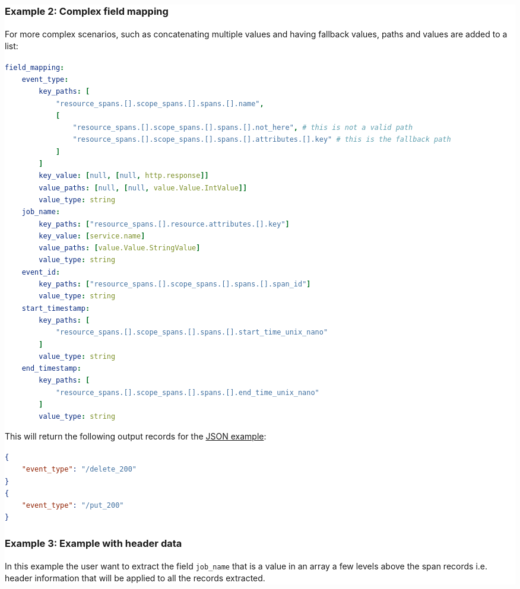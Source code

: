 ### Example 2: Complex field mapping

For more complex scenarios, such as concatenating multiple values and having fallback values, paths and values are added to a list:

```yaml
field_mapping:
    event_type:
        key_paths: [
            "resource_spans.[].scope_spans.[].spans.[].name",
            [
                "resource_spans.[].scope_spans.[].spans.[].not_here", # this is not a valid path
                "resource_spans.[].scope_spans.[].spans.[].attributes.[].key" # this is the fallback path
            ]
        ]
        key_value: [null, [null, http.response]]
        value_paths: [null, [null, value.Value.IntValue]]
        value_type: string
    job_name:
        key_paths: ["resource_spans.[].resource.attributes.[].key"]
        key_value: [service.name]
        value_paths: [value.Value.StringValue]
        value_type: string
    event_id:
        key_paths: ["resource_spans.[].scope_spans.[].spans.[].span_id"]
        value_type: string
    start_timestamp:
        key_paths: [
            "resource_spans.[].scope_spans.[].spans.[].start_time_unix_nano"
        ]
        value_type: string
    end_timestamp:
        key_paths: [
            "resource_spans.[].scope_spans.[].spans.[].end_time_unix_nano"
        ]
        value_type: string
```

This will return the following output records for the [JSON example](#json-example):
```json
{
    "event_type": "/delete_200"
}
{
    "event_type": "/put_200"
}
``` 

### Example 3: Example with header data
In this example the user want to extract the field `job_name` that is a value in an array a few levels above the span records i.e. header information that will be applied to all the records extracted.
